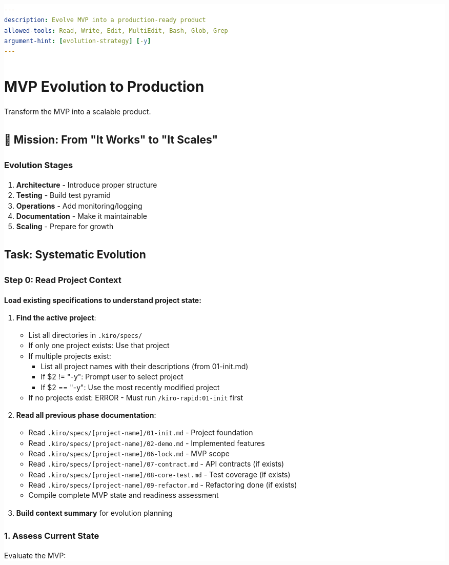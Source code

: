 ```yaml
---
description: Evolve MVP into a production-ready product
allowed-tools: Read, Write, Edit, MultiEdit, Bash, Glob, Grep
argument-hint: [evolution-strategy] [-y]
---
```


# MVP Evolution to Production

Transform the MVP into a scalable product.

## 🎯 Mission: From "It Works" to "It Scales"

### Evolution Stages
1. **Architecture** - Introduce proper structure
2. **Testing** - Build test pyramid
3. **Operations** - Add monitoring/logging
4. **Documentation** - Make it maintainable
5. **Scaling** - Prepare for growth

## Task: Systematic Evolution

### Step 0: Read Project Context
**Load existing specifications to understand project state:**

1. **Find the active project**:
   - List all directories in `.kiro/specs/`
   - If only one project exists: Use that project
   - If multiple projects exist:
     - List all project names with their descriptions (from 01-init.md)
     - If $2 != "-y": Prompt user to select project
     - If $2 == "-y": Use the most recently modified project
   - If no projects exist: ERROR - Must run `/kiro-rapid:01-init` first

2. **Read all previous phase documentation**:
   - Read `.kiro/specs/[project-name]/01-init.md` - Project foundation
   - Read `.kiro/specs/[project-name]/02-demo.md` - Implemented features
   - Read `.kiro/specs/[project-name]/06-lock.md` - MVP scope
   - Read `.kiro/specs/[project-name]/07-contract.md` - API contracts (if exists)
   - Read `.kiro/specs/[project-name]/08-core-test.md` - Test coverage (if exists)
   - Read `.kiro/specs/[project-name]/09-refactor.md` - Refactoring done (if exists)
   - Compile complete MVP state and readiness assessment

3. **Build context summary** for evolution planning

### 1. Assess Current State

Evaluate the MVP:
